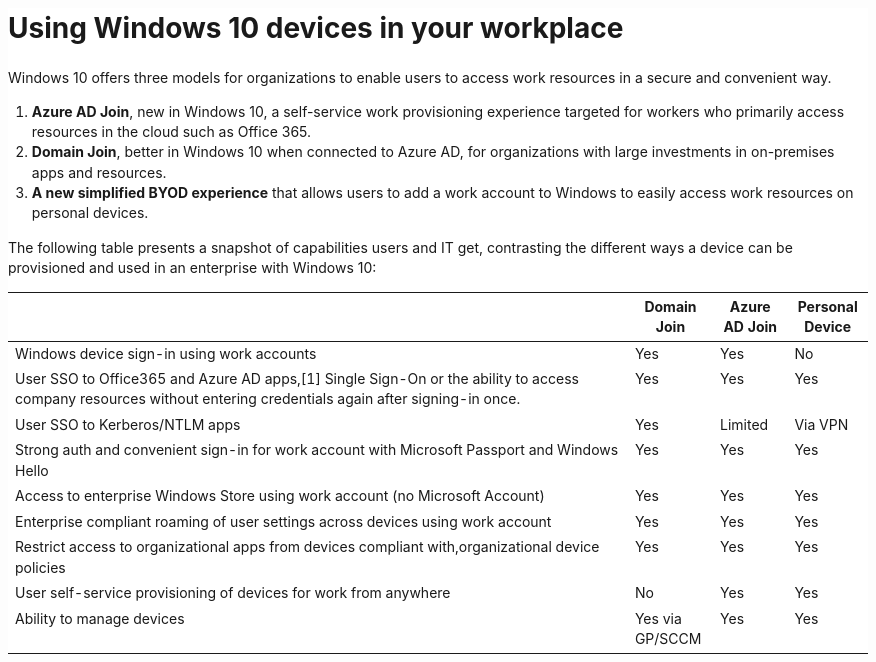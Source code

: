 <properties 
	pageTitle="Using Windows 10 devices in your workplace | Microsoft Azure" 
	description="Provides a snapshot of capabilities users and IT get, contrasting the different ways a device can be provisioned and used in an enterprise with Windows 10." 
	services="active-directory" 
	documentationCenter="" 
	authors="femila" 
	manager="stevenpo" 
	editor=""
	tags="azure-classic-portal"/>

<tags 
	ms.service="active-directory" 
	ms.workload="identity" 
	ms.tgt_pltfrm="na" 
	ms.devlang="na" 
	ms.topic="article" 
	ms.date="11/19/2015" 
	ms.author="femila"/>

# Using Windows 10 devices in your workplace

Windows 10 offers three models for organizations to enable users to access work resources in a secure and convenient way.

1. **Azure AD Join**, new in Windows 10, a self-service work provisioning experience targeted for workers who primarily access resources in the cloud such as Office 365.
1. **Domain Join**, better in Windows 10 when connected to Azure AD, for organizations with large investments in on-premises apps and resources.
1. **A new simplified BYOD experience** that allows users to add a work account to Windows to easily access work resources on personal devices.

The following table presents a snapshot of capabilities users and IT get, contrasting the different ways a device can be provisioned and used in an enterprise with Windows 10:

|                                                                                                                                                                 | Domain Join     | Azure AD Join | Personal Device |
|-----------------------------------------------------------------------------------------------------------------------------------------------------------------|-----------------|---------------|-----------------|
| Windows device sign-in using work accounts                                                                                                                      | Yes             | Yes           | No              |
| User SSO to Office365 and Azure AD apps,[1] Single Sign-On or the ability to access company resources without entering credentials again after signing-in once. | Yes             | Yes           | Yes             |
| User SSO to Kerberos/NTLM apps                                                                                                                                  | Yes             | Limited       | Via VPN         |
| Strong auth and convenient sign-in for work account with Microsoft Passport and Windows Hello                                                                   | Yes             | Yes           | Yes             |
| Access to enterprise Windows Store using work account (no Microsoft Account)                                                                                    | Yes             | Yes           | Yes             |
| Enterprise compliant roaming of user settings across devices using work account                                                                                 | Yes             | Yes           | Yes             |
| Restrict access to organizational apps from devices compliant with,organizational device policies                                                               | Yes             | Yes           | Yes             |
| User self-service provisioning of devices for work from anywhere                                                                                                | No              | Yes           | Yes             |
| Ability to manage devices                                                                                                                                       | Yes via GP/SCCM | Yes           | Yes             |
